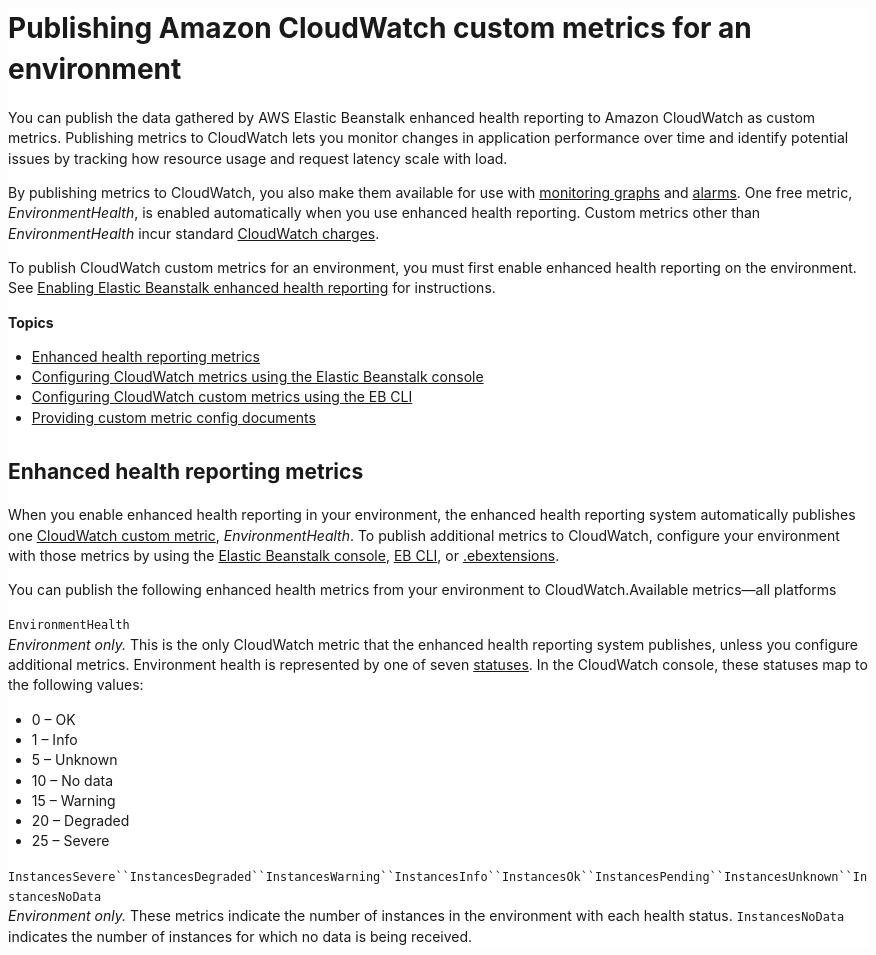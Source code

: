 # Publishing Amazon CloudWatch custom metrics for an environment<a name="health-enhanced-cloudwatch"></a>

You can publish the data gathered by AWS Elastic Beanstalk enhanced health reporting to Amazon CloudWatch as custom metrics\. Publishing metrics to CloudWatch lets you monitor changes in application performance over time and identify potential issues by tracking how resource usage and request latency scale with load\.

By publishing metrics to CloudWatch, you also make them available for use with [monitoring graphs](environment-health-console.md#environment-health-console-graphs) and [alarms](using-features.alarms.md)\. One free metric, *EnvironmentHealth*, is enabled automatically when you use enhanced health reporting\. Custom metrics other than *EnvironmentHealth* incur standard [CloudWatch charges](https://aws.amazon.com/cloudwatch/pricing/)\. 

To publish CloudWatch custom metrics for an environment, you must first enable enhanced health reporting on the environment\. See [Enabling Elastic Beanstalk enhanced health reporting](health-enhanced-enable.md) for instructions\.

**Topics**
+ [Enhanced health reporting metrics](#health-enhanced-cloudwatch-metrics)
+ [Configuring CloudWatch metrics using the Elastic Beanstalk console](#health-enhanced-cloudwatch-console)
+ [Configuring CloudWatch custom metrics using the EB CLI](#health-enhanced-cloudwatch-ebcli)
+ [Providing custom metric config documents](#health-enhanced-cloudwatch-configdocument)

## Enhanced health reporting metrics<a name="health-enhanced-cloudwatch-metrics"></a>

When you enable enhanced health reporting in your environment, the enhanced health reporting system automatically publishes one [CloudWatch custom metric](https://docs.aws.amazon.com/AmazonCloudWatch/latest/DeveloperGuide/publishingMetrics.html), *EnvironmentHealth*\. To publish additional metrics to CloudWatch, configure your environment with those metrics by using the [Elastic Beanstalk console](#health-enhanced-cloudwatch-console), [EB CLI](#health-enhanced-cloudwatch-ebcli), or [\.ebextensions](command-options.md)\.

You can publish the following enhanced health metrics from your environment to CloudWatch\.Available metrics—all platforms

`EnvironmentHealth`  
*Environment only\.* This is the only CloudWatch metric that the enhanced health reporting system publishes, unless you configure additional metrics\. Environment health is represented by one of seven [statuses](health-enhanced-status.md)\. In the CloudWatch console, these statuses map to the following values:  
+ 0 – OK
+ 1 – Info
+ 5 – Unknown
+ 10 – No data
+ 15 – Warning
+ 20 – Degraded
+ 25 – Severe

`InstancesSevere``InstancesDegraded``InstancesWarning``InstancesInfo``InstancesOk``InstancesPending``InstancesUnknown``InstancesNoData`  
*Environment only\.* These metrics indicate the number of instances in the environment with each health status\. `InstancesNoData` indicates the number of instances for which no data is being received\.
